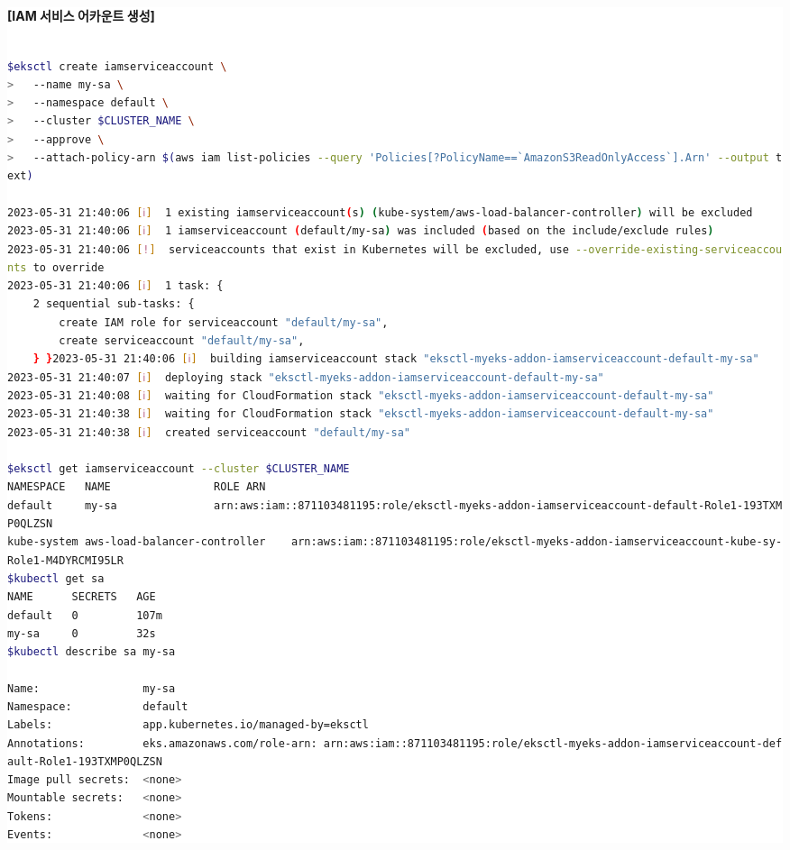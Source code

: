 **[IAM 서비스 어카운트 생성]**

```bash

$eksctl create iamserviceaccount \
>   --name my-sa \
>   --namespace default \
>   --cluster $CLUSTER_NAME \
>   --approve \
>   --attach-policy-arn $(aws iam list-policies --query 'Policies[?PolicyName==`AmazonS3ReadOnlyAccess`].Arn' --output text)

2023-05-31 21:40:06 [ℹ]  1 existing iamserviceaccount(s) (kube-system/aws-load-balancer-controller) will be excluded
2023-05-31 21:40:06 [ℹ]  1 iamserviceaccount (default/my-sa) was included (based on the include/exclude rules)
2023-05-31 21:40:06 [!]  serviceaccounts that exist in Kubernetes will be excluded, use --override-existing-serviceaccounts to override
2023-05-31 21:40:06 [ℹ]  1 task: {
    2 sequential sub-tasks: {
        create IAM role for serviceaccount "default/my-sa",
        create serviceaccount "default/my-sa",
    } }2023-05-31 21:40:06 [ℹ]  building iamserviceaccount stack "eksctl-myeks-addon-iamserviceaccount-default-my-sa"
2023-05-31 21:40:07 [ℹ]  deploying stack "eksctl-myeks-addon-iamserviceaccount-default-my-sa"
2023-05-31 21:40:08 [ℹ]  waiting for CloudFormation stack "eksctl-myeks-addon-iamserviceaccount-default-my-sa"
2023-05-31 21:40:38 [ℹ]  waiting for CloudFormation stack "eksctl-myeks-addon-iamserviceaccount-default-my-sa"
2023-05-31 21:40:38 [ℹ]  created serviceaccount "default/my-sa"

$eksctl get iamserviceaccount --cluster $CLUSTER_NAME
NAMESPACE	NAME				ROLE ARN
default		my-sa				arn:aws:iam::871103481195:role/eksctl-myeks-addon-iamserviceaccount-default-Role1-193TXMP0QLZSN
kube-system	aws-load-balancer-controller	arn:aws:iam::871103481195:role/eksctl-myeks-addon-iamserviceaccount-kube-sy-Role1-M4DYRCMI95LR
$kubectl get sa
NAME      SECRETS   AGE
default   0         107m
my-sa     0         32s
$kubectl describe sa my-sa

Name:                my-sa
Namespace:           default
Labels:              app.kubernetes.io/managed-by=eksctl
Annotations:         eks.amazonaws.com/role-arn: arn:aws:iam::871103481195:role/eksctl-myeks-addon-iamserviceaccount-default-Role1-193TXMP0QLZSN
Image pull secrets:  <none>
Mountable secrets:   <none>
Tokens:              <none>
Events:              <none>

```
